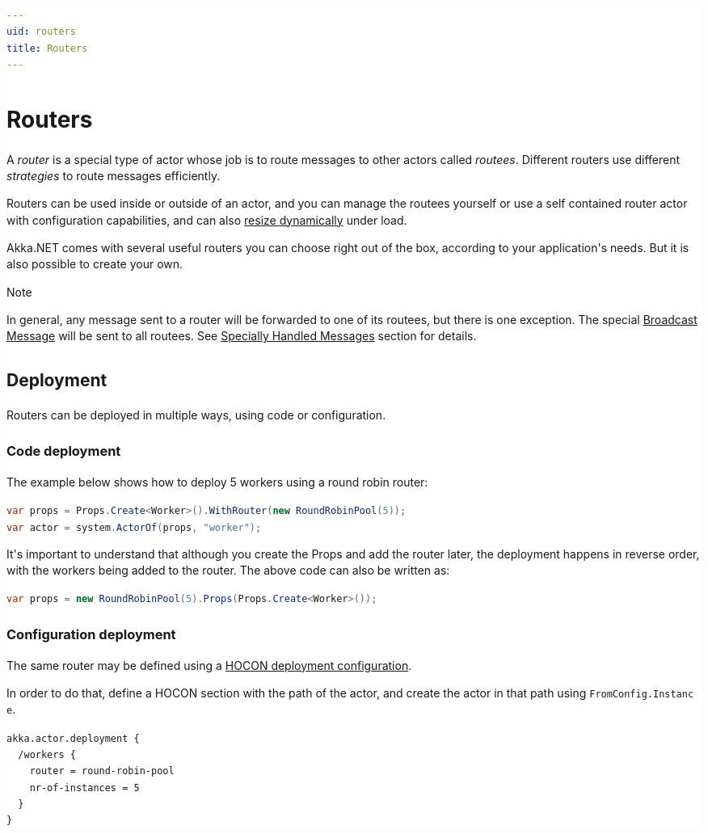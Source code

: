 ```yaml
---
uid: routers
title: Routers
---
```


# Routers

A *router* is a special type of actor whose job is to route messages to other actors called *routees*. Different routers use different *strategies* to route messages efficiently.

Routers can be used inside or outside of an actor, and you can manage the routees yourself or use a self contained router actor with configuration capabilities, and can also [resize dynamically](#dynamically-resizable-pools) under load.

Akka.NET comes with several useful routers you can choose right out of the box, according to your application's needs. But it is also possible to create your own.

> [!NOTE]
> In general, any message sent to a router will be forwarded to one of its routees, but there is one exception.
> The special [Broadcast Message](#broadcast-messages) will be sent to all routees. See [Specially Handled Messages](#specially-handled-messages) section for details.

## Deployment

Routers can be deployed in multiple ways, using code or configuration.

### Code deployment

The example below shows how to deploy 5 workers using a round robin router:

```cs
var props = Props.Create<Worker>().WithRouter(new RoundRobinPool(5));
var actor = system.ActorOf(props, "worker");
```

It's important to understand that although you create the Props and add the router later, the deployment happens in reverse order, with the workers being added to the router.
The above code can also be written as:

```cs
var props = new RoundRobinPool(5).Props(Props.Create<Worker>());
```

### Configuration deployment

The same router may be defined using a [HOCON deployment configuration](xref:configuration).

In order to do that, define a HOCON section with the path of the actor, and create the actor in that path using `FromConfig.Instance`.

```hocon
akka.actor.deployment {
  /workers {
    router = round-robin-pool
    nr-of-instances = 5
  }
}
```
